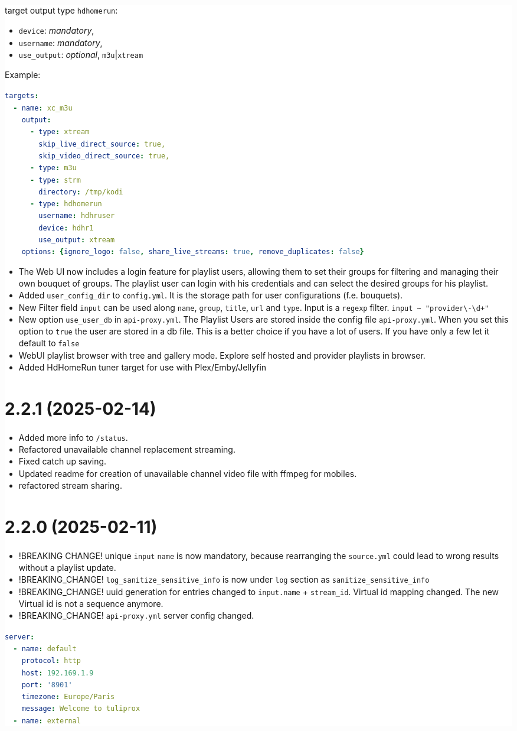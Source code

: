 target output type `hdhomerun`:
- `device`: _mandatory_,
- `username`: _mandatory_,
- `use_output`: _optional_, `m3u`|`xtream`

Example:
```yaml
targets:
  - name: xc_m3u
    output:
      - type: xtream
        skip_live_direct_source: true,
        skip_video_direct_source: true,
      - type: m3u
      - type: strm
        directory: /tmp/kodi
      - type: hdhomerun
        username: hdhruser
        device: hdhr1
        use_output: xtream
    options: {ignore_logo: false, share_live_streams: true, remove_duplicates: false}
```

- The Web UI now includes a login feature for playlist users, allowing them to set their groups for filtering and managing their own bouquet of groups.
  The playlist user can login with his credentials and can select the desired groups for his playlist.
- Added `user_config_dir` to `config.yml`. It is the storage path for user configurations (f.e. bouquets).
- New Filter field `input` can be used along `name`, `group`, `title`, `url` and `type`. Input is a `regexp` filter. `input ~ "provider\-\d+"`
- New option `use_user_db` in `api-proxy.yml`. The Playlist Users are stored inside the config file `api-proxy.yml`. When you set this option to `true`
  the user are stored in a db file. This is a better choice if you have a lot of users. If you have only a few let it default to `false`
- WebUI playlist browser with tree and gallery mode. Explore self hosted and provider playlists in browser.
- Added HdHomeRun tuner target for use with Plex/Emby/Jellyfin

# 2.2.1 (2025-02-14)
- Added more info to `/status`.
- Refactored unavailable channel replacement streaming.
- Fixed catch up saving.
- Updated readme for creation of unavailable channel video file with ffmpeg for mobiles.
- refactored stream sharing.

# 2.2.0 (2025-02-11)
- !BREAKING CHANGE!  unique `input` `name` is now mandatory, because rearranging the `source.yml` could lead to wrong results without a playlist update.
- !BREAKING_CHANGE! `log_sanitize_sensitive_info`  is now under `log` section  as `sanitize_sensitive_info`
- !BREAKING_CHANGE! uuid generation for entries changed to `input.name` + `stream_id`. Virtual id mapping changed. The new Virtual id is not a sequence anymore.
- !BREAKING_CHANGE! `api-proxy.yml`  server config changed.
```yaml
server:
  - name: default
    protocol: http
    host: 192.169.1.9
    port: '8901'
    timezone: Europe/Paris
    message: Welcome to tuliprox
  - name: external
```